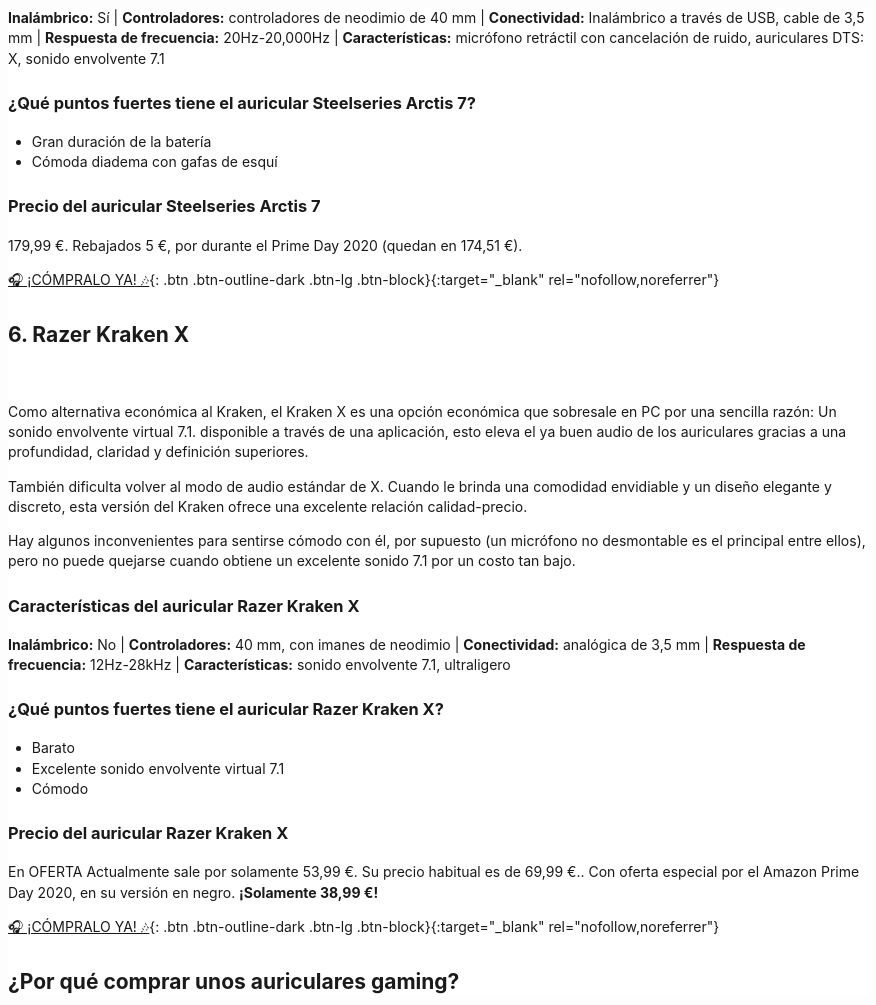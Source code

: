 **Inalámbrico:** Sí | **Controladores:** controladores de neodimio de 40 mm | **Conectividad:** Inalámbrico a través de USB, cable de 3,5 mm | **Respuesta de frecuencia:** 20Hz-20,000Hz | **Características:** micrófono retráctil con cancelación de ruido, auriculares DTS: X, sonido envolvente 7.1

### **¿Qué puntos fuertes tiene el auricular Steelseries Arctis 7?** 

- Gran duración de la batería
- Cómoda diadema con gafas de esquí

### **Precio del auricular Steelseries Arctis 7** 

179,99 €. Rebajados 5 €, por durante el Prime Day 2020 (quedan en 174,51 €).

[🎧 ¡CÓMPRALO YA! 🎶](https://amzn.to/3bVv7ri "Compra ya los auriculares Steelseries Arctis 7"){: .btn .btn-outline-dark .btn-lg .btn-block}{:target="_blank" rel="nofollow,noreferrer"}

## 6. **Razer Kraken X**

[![]()](https://amzn.to/3ir4FZ1)

Como alternativa económica al Kraken, el Kraken X es una opción económica que sobresale en PC por una sencilla razón: Un sonido envolvente virtual 7.1. disponible a través de una aplicación, esto eleva el ya buen audio de los auriculares gracias a una profundidad, claridad y definición superiores.

También dificulta volver al modo de audio estándar de X. Cuando le brinda una comodidad envidiable y un diseño elegante y discreto, esta versión del Kraken ofrece una excelente relación calidad-precio.

Hay algunos inconvenientes para sentirse cómodo con él, por supuesto (un micrófono no desmontable es el principal entre ellos), pero no puede quejarse cuando obtiene un excelente sonido 7.1 por un costo tan bajo.

### **Características del auricular Razer Kraken X** 

**Inalámbrico:** No | **Controladores:** 40 mm, con imanes de neodimio | **Conectividad:** analógica de 3,5 mm | **Respuesta de frecuencia:** 12Hz-28kHz | **Características:** sonido envolvente 7.1, ultraligero

### **¿Qué puntos fuertes tiene el auricular Razer Kraken X?** 

- Barato
- Excelente sonido envolvente virtual 7.1
- Cómodo

### **Precio del auricular Razer Kraken X** 

En OFERTA Actualmente sale por solamente 53,99 €. Su precio habitual es de 69,99 €.. Con oferta especial por el Amazon Prime Day 2020, en su versión en negro. **¡Solamente 38,99 €!**

[🎧 ¡CÓMPRALO YA! 🎶](https://amzn.to/3ke4hgR "Compra ya los auriculares Razer Kraken X"){: .btn .btn-outline-dark .btn-lg .btn-block}{:target="_blank" rel="nofollow,noreferrer"}

## **¿Por qué comprar unos auriculares gaming?** 

